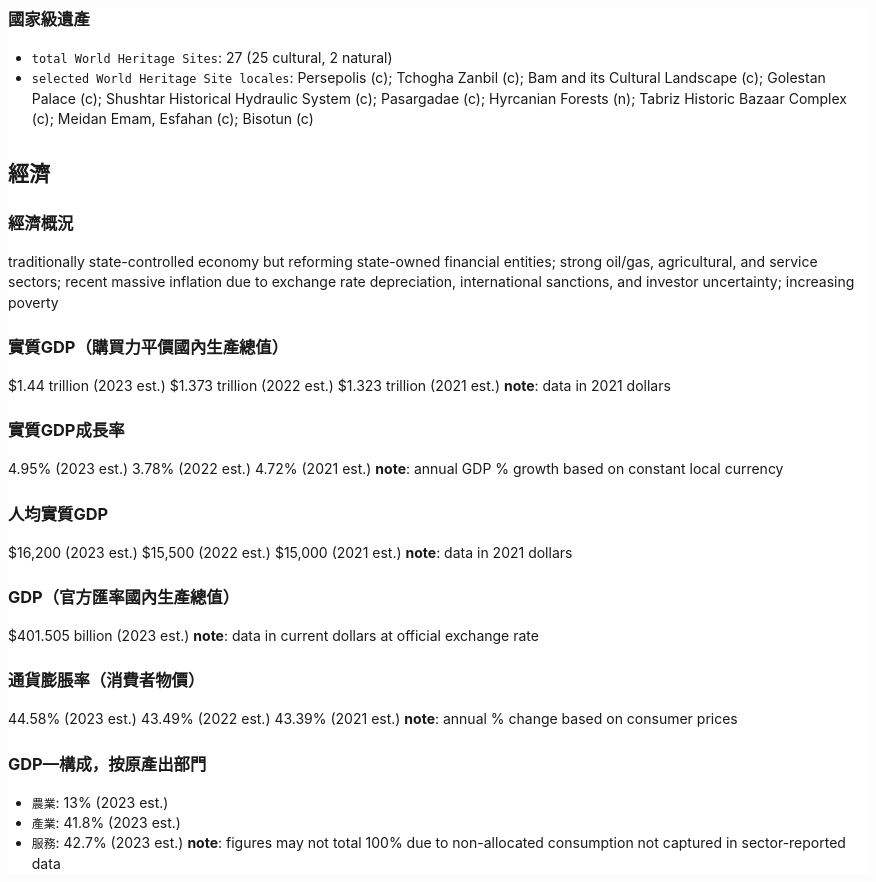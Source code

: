 ### 國家級遺產
- `total World Heritage Sites`: 27 (25 cultural, 2 natural)
- `selected World Heritage Site locales`: Persepolis (c); Tchogha Zanbil (c); Bam and its Cultural Landscape (c); Golestan Palace (c); Shushtar Historical Hydraulic System (c); Pasargadae (c); Hyrcanian Forests (n); Tabriz Historic Bazaar Complex (c); Meidan Emam, Esfahan (c); Bisotun (c)

## 經濟

### 經濟概況
traditionally state-controlled economy but reforming state-owned financial entities; strong oil/gas, agricultural, and service sectors; recent massive inflation due to exchange rate depreciation, international sanctions, and investor uncertainty; increasing poverty

### 實質GDP（購買力平價國內生產總值）
$1.44 trillion (2023 est.)
$1.373 trillion (2022 est.)
$1.323 trillion (2021 est.)
**note**: data in 2021 dollars

### 實質GDP成長率
4.95% (2023 est.)
3.78% (2022 est.)
4.72% (2021 est.)
**note**: annual GDP % growth based on constant local currency

### 人均實質GDP
$16,200 (2023 est.)
$15,500 (2022 est.)
$15,000 (2021 est.)
**note**: data in 2021 dollars

### GDP（官方匯率國內生產總值）
$401.505 billion (2023 est.)
**note**: data in current dollars at official exchange rate

### 通貨膨脹率（消費者物價）
44.58% (2023 est.)
43.49% (2022 est.)
43.39% (2021 est.)
**note**: annual % change based on consumer prices

### GDP—構成，按原產出部門
- `農業`: 13% (2023 est.)
- `產業`: 41.8% (2023 est.)
- `服務`: 42.7% (2023 est.)
**note**: figures may not total 100% due to non-allocated consumption not captured in sector-reported data
